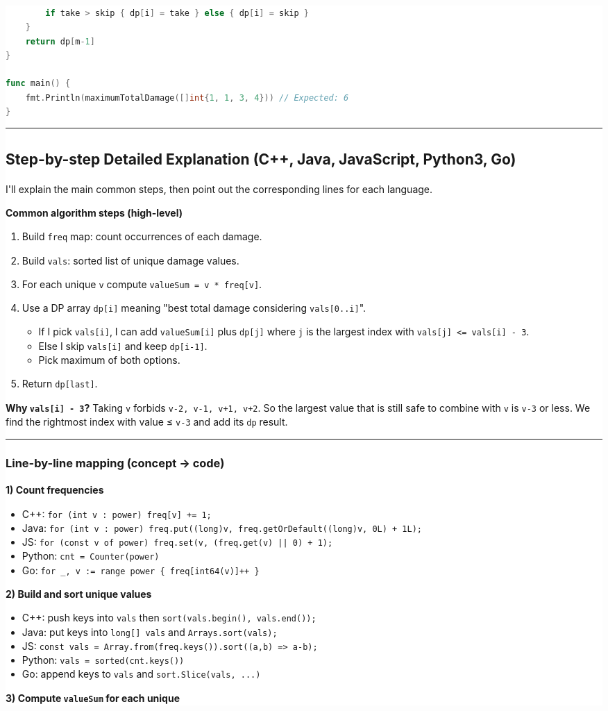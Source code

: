 ```go
        if take > skip { dp[i] = take } else { dp[i] = skip }
    }
    return dp[m-1]
}

func main() {
    fmt.Println(maximumTotalDamage([]int{1, 1, 3, 4})) // Expected: 6
}
```

---

## Step-by-step Detailed Explanation (C++, Java, JavaScript, Python3, Go)

I'll explain the main common steps, then point out the corresponding lines for each language.

**Common algorithm steps (high-level)**

1. Build `freq` map: count occurrences of each damage.
2. Build `vals`: sorted list of unique damage values.
3. For each unique `v` compute `valueSum = v * freq[v]`.
4. Use a DP array `dp[i]` meaning "best total damage considering `vals[0..i]`".

   * If I pick `vals[i]`, I can add `valueSum[i]` plus `dp[j]` where `j` is the largest index with `vals[j] <= vals[i] - 3`.
   * Else I skip `vals[i]` and keep `dp[i-1]`.
   * Pick maximum of both options.
5. Return `dp[last]`.

**Why `vals[i] - 3`?**
Taking `v` forbids `v-2, v-1, v+1, v+2`. So the largest value that is still safe to combine with `v` is `v-3` or less. We find the rightmost index with value ≤ `v-3` and add its `dp` result.

---

### Line-by-line mapping (concept → code)

**1) Count frequencies**

* C++: `for (int v : power) freq[v] += 1;`
* Java: `for (int v : power) freq.put((long)v, freq.getOrDefault((long)v, 0L) + 1L);`
* JS: `for (const v of power) freq.set(v, (freq.get(v) || 0) + 1);`
* Python: `cnt = Counter(power)`
* Go: `for _, v := range power { freq[int64(v)]++ }`

**2) Build and sort unique values**

* C++: push keys into `vals` then `sort(vals.begin(), vals.end());`
* Java: put keys into `long[] vals` and `Arrays.sort(vals);`
* JS: `const vals = Array.from(freq.keys()).sort((a,b) => a-b);`
* Python: `vals = sorted(cnt.keys())`
* Go: append keys to `vals` and `sort.Slice(vals, ...)`

**3) Compute `valueSum` for each unique**
